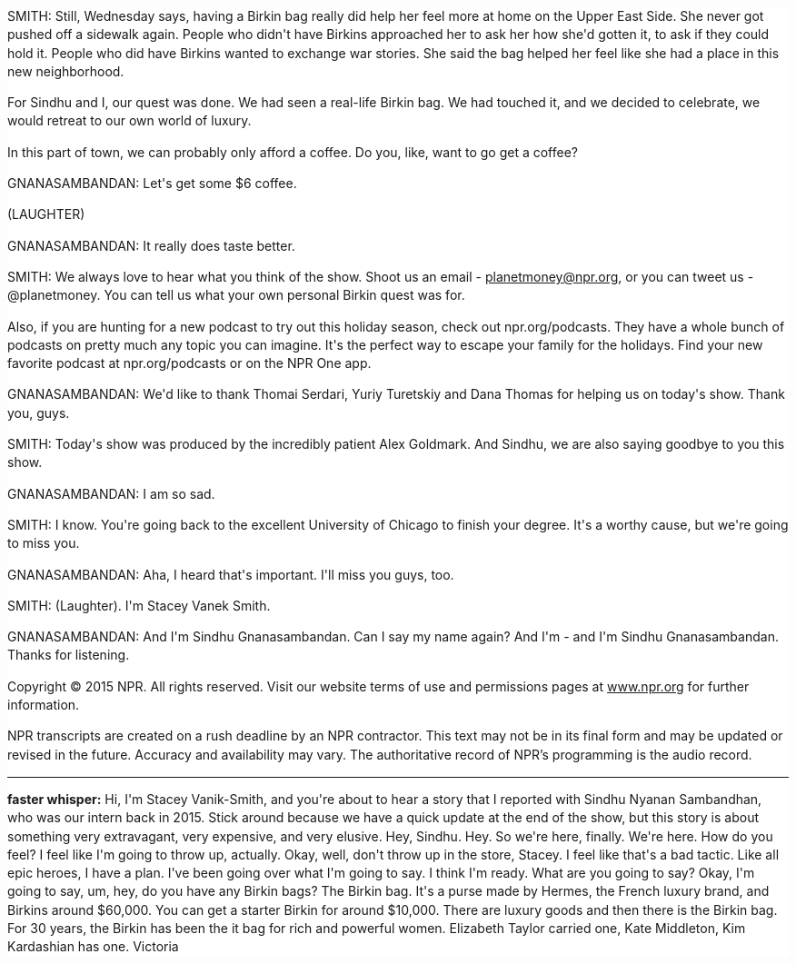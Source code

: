 SMITH: Still, Wednesday says, having a Birkin bag really did help her feel more at home on the Upper East Side. She never got pushed off a sidewalk again. People who didn't have Birkins approached her to ask her how she'd gotten it, to ask if they could hold it. People who did have Birkins wanted to exchange war stories. She said the bag helped her feel like she had a place in this new neighborhood.

For Sindhu and I, our quest was done. We had seen a real-life Birkin bag. We had touched it, and we decided to celebrate, we would retreat to our own world of luxury.

In this part of town, we can probably only afford a coffee. Do you, like, want to go get a coffee?

GNANASAMBANDAN: Let's get some $6 coffee.

(LAUGHTER)

GNANASAMBANDAN: It really does taste better.

SMITH: We always love to hear what you think of the show. Shoot us an email - planetmoney@npr.org, or you can tweet us - @planetmoney. You can tell us what your own personal Birkin quest was for.

Also, if you are hunting for a new podcast to try out this holiday season, check out npr.org/podcasts. They have a whole bunch of podcasts on pretty much any topic you can imagine. It's the perfect way to escape your family for the holidays. Find your new favorite podcast at npr.org/podcasts or on the NPR One app.

GNANASAMBANDAN: We'd like to thank Thomai Serdari, Yuriy Turetskiy and Dana Thomas for helping us on today's show. Thank you, guys.

SMITH: Today's show was produced by the incredibly patient Alex Goldmark. And Sindhu, we are also saying goodbye to you this show.

GNANASAMBANDAN: I am so sad.

SMITH: I know. You're going back to the excellent University of Chicago to finish your degree. It's a worthy cause, but we're going to miss you.

GNANASAMBANDAN: Aha, I heard that's important. I'll miss you guys, too.

SMITH: (Laughter). I'm Stacey Vanek Smith.

GNANASAMBANDAN: And I'm Sindhu Gnanasambandan. Can I say my name again? And I'm - and I'm Sindhu Gnanasambandan. Thanks for listening.

Copyright © 2015 NPR. All rights reserved. Visit our website terms of use and permissions pages at www.npr.org for further information.

NPR transcripts are created on a rush deadline by an NPR contractor. This text may not be in its final form and may be updated or revised in the future. Accuracy and availability may vary. The authoritative record of NPR’s programming is the audio record.

----

**faster whisper:**
Hi, I'm Stacey Vanik-Smith, and you're about to hear a story that I reported with Sindhu
Nyanan Sambandhan, who was our intern back in 2015. Stick around because we have a quick
update at the end of the show, but this story is about something very extravagant,
very expensive, and very elusive.
Hey, Sindhu.
Hey.
So we're here, finally.
We're here. How do you feel?
I feel like I'm going to throw up, actually.
Okay, well, don't throw up in the store, Stacey. I feel like that's a bad tactic.
Like all epic heroes, I have a plan. I've been going over what I'm going to say. I think
I'm ready.
What are you going to say?
Okay, I'm going to say, um, hey, do you have any Birkin bags?
The Birkin bag. It's a purse made by Hermes, the French luxury brand, and Birkins
around $60,000. You can get a starter Birkin for around $10,000. There are luxury goods and then
there is the Birkin bag. For 30 years, the Birkin has been the it bag for rich and powerful
women. Elizabeth Taylor carried one, Kate Middleton, Kim Kardashian has one. Victoria